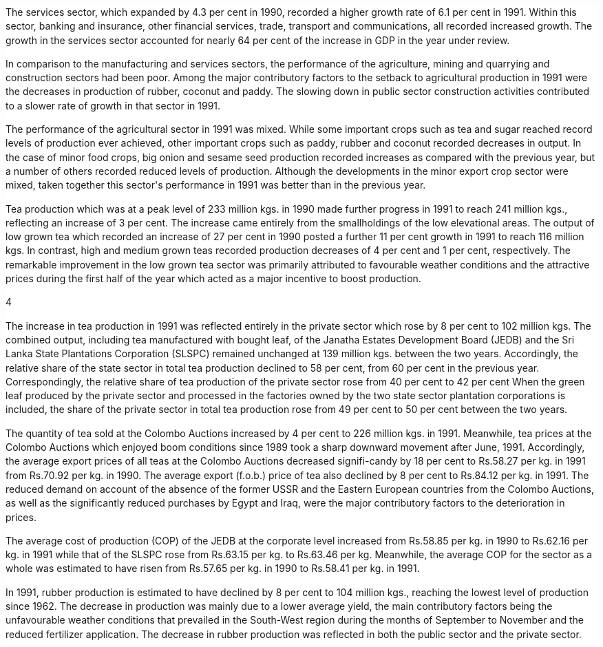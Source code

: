 The services sector, which expanded by 4.3 per cent in 1990, recorded a higher growth rate of 6.1 per cent in 1991. Within this sector, banking and insurance, other financial services, trade, transport and communications, all recorded increased growth. The growth in the services sector accounted for nearly 64 per cent of the increase in GDP in the year under review.

In comparison to the manufacturing and services sectors, the performance of the agriculture, mining and quarrying and construction sectors had been poor. Among the major contributory factors to the setback to agricultural production in 1991 were the decreases in production of rubber, coconut and paddy. The slowing down in public sector construction activities contributed to a slower rate of growth in that sector in 1991.

The performance of the agricultural sector in 1991 was mixed. While some important crops such as tea and sugar reached record levels of production ever achieved, other important crops such as paddy, rubber and coconut recorded decreases in output. In the case of minor food crops, big onion and sesame seed production recorded increases as compared with the previous year, but a number of others recorded reduced levels of production. Although the developments in the minor export crop sector were mixed, taken together this sector's performance in 1991 was better than in the previous year.

Tea production which was at a peak level of 233 million kgs. in 1990 made further progress in 1991 to reach 241 million kgs., reflecting an increase of 3 per cent. The increase came entirely from the smallholdings of the low elevational areas. The output of low grown tea which recorded an increase of 27 per cent in 1990 posted a further 11 per cent growth in 1991 to reach 116 million kgs. In contrast, high and medium grown teas recorded production decreases of 4 per cent and 1 per cent, respectively. The remarkable improvement in the low grown tea sector was primarily attributed to favourable weather conditions and the attractive prices during the first half of the year which acted as a major incentive to boost production.

4

The increase in tea production in 1991 was reflected entirely in the private sector which rose by 8 per cent to 102 million kgs. The combined output, including tea manu­factured with bought leaf, of the Janatha Estates Development Board (JEDB) and the Sri Lanka State Plantations Corporation (SLSPC) remained unchanged at 139 million kgs. between the two years. Accordingly, the relative share of the state sector in total tea production declined to 58 per cent, from 60 per cent in the previous year. Correspond­ingly, the relative share of tea production of the private sector rose from 40 per cent to 42 per cent When the green leaf produced by the private sector and processed in the factories owned by the two state sector plantation corporations is included, the share of the private sector in total tea production rose from 49 per cent to 50 per cent between the two years.

The quantity of tea sold at the Colombo Auctions increased by 4 per cent to 226 million kgs. in 1991. Meanwhile, tea prices at the Colombo Auctions which enjoyed boom conditions since 1989 took a sharp downward movement after June, 1991. Accord­ingly, the average export prices of all teas at the Colombo Auctions decreased signifi-candy by 18 per cent to Rs.58.27 per kg. in 1991 from Rs.70.92 per kg. in 1990. The average export (f.o.b.) price of tea also declined by 8 per cent to Rs.84.12 per kg. in 1991. The reduced demand on account of the absence of the former USSR and the Eastern European countries from the Colombo Auctions, as well as the significantly reduced purchases by Egypt and Iraq, were the major contributory factors to the deterioration in prices.

The average cost of production (COP) of the JEDB at the corporate level increased from Rs.58.85 per kg. in 1990 to Rs.62.16 per kg. in 1991 while that of the SLSPC rose from Rs.63.15 per kg. to Rs.63.46 per kg. Meanwhile, the average COP for the sector as a whole was estimated to have risen from Rs.57.65 per kg. in 1990 to Rs.58.41 per kg. in 1991.

In 1991, rubber production is estimated to have declined by 8 per cent to 104 million kgs., reaching the lowest level of production since 1962. The decrease in production was mainly due to a lower average yield, the main contributory factors being the unfavourable weather conditions that prevailed in the South-West region during the months of Septem­ber to November and the reduced fertilizer application. The decrease in rubber production was reflected in both the public sector and the private sector.
